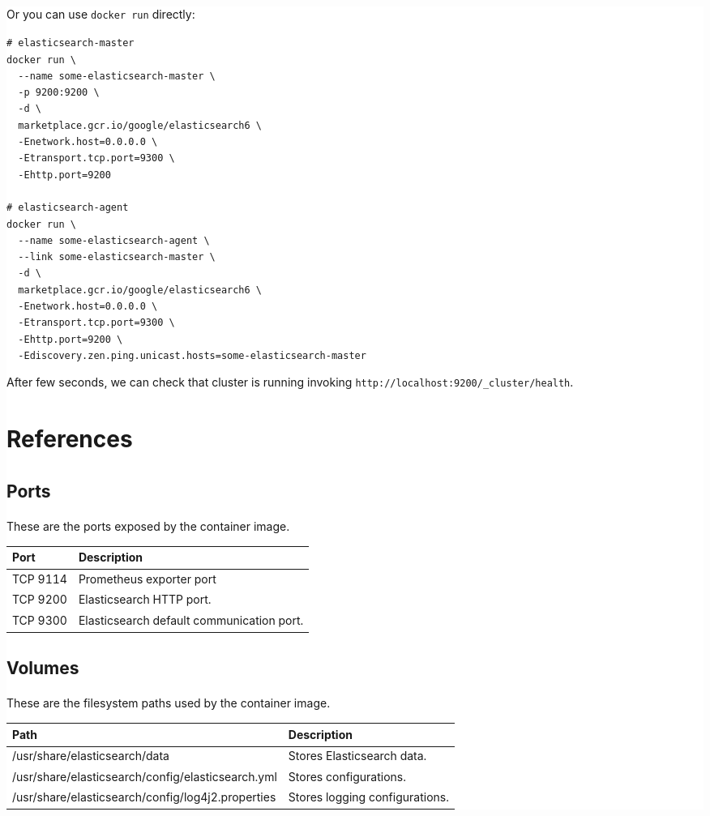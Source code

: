 Or you can use `docker run` directly:

```shell
# elasticsearch-master
docker run \
  --name some-elasticsearch-master \
  -p 9200:9200 \
  -d \
  marketplace.gcr.io/google/elasticsearch6 \
  -Enetwork.host=0.0.0.0 \
  -Etransport.tcp.port=9300 \
  -Ehttp.port=9200

# elasticsearch-agent
docker run \
  --name some-elasticsearch-agent \
  --link some-elasticsearch-master \
  -d \
  marketplace.gcr.io/google/elasticsearch6 \
  -Enetwork.host=0.0.0.0 \
  -Etransport.tcp.port=9300 \
  -Ehttp.port=9200 \
  -Ediscovery.zen.ping.unicast.hosts=some-elasticsearch-master
```

After few seconds, we can check that cluster is running invoking `http://localhost:9200/_cluster/health`.

# <a name="references"></a>References

## <a name="references-ports"></a>Ports

These are the ports exposed by the container image.

| **Port** | **Description** |
|:---------|:----------------|
| TCP 9114 | Prometheus exporter port |
| TCP 9200 | Elasticsearch HTTP port. |
| TCP 9300 | Elasticsearch default communication port. |

## <a name="references-volumes"></a>Volumes

These are the filesystem paths used by the container image.

| **Path** | **Description** |
|:---------|:----------------|
| /usr/share/elasticsearch/data | Stores Elasticsearch data. |
| /usr/share/elasticsearch/config/elasticsearch.yml | Stores configurations. |
| /usr/share/elasticsearch/config/log4j2.properties | Stores logging configurations. |
